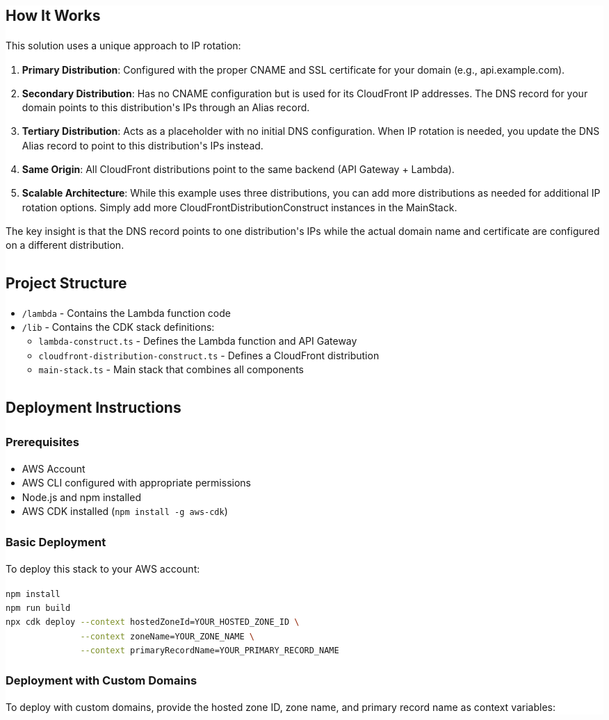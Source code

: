 ## How It Works

This solution uses a unique approach to IP rotation:

1. **Primary Distribution**: Configured with the proper CNAME and SSL certificate for your domain (e.g., api.example.com).

2. **Secondary Distribution**: Has no CNAME configuration but is used for its CloudFront IP addresses. The DNS record for your domain points to this distribution's IPs through an Alias record.

3. **Tertiary Distribution**: Acts as a placeholder with no initial DNS configuration. When IP rotation is needed, you update the DNS Alias record to point to this distribution's IPs instead.

4. **Same Origin**: All CloudFront distributions point to the same backend (API Gateway + Lambda).

5. **Scalable Architecture**: While this example uses three distributions, you can add more distributions as needed for additional IP rotation options. Simply add more CloudFrontDistributionConstruct instances in the MainStack.

The key insight is that the DNS record points to one distribution's IPs while the actual domain name and certificate are configured on a different distribution.

## Project Structure

- `/lambda` - Contains the Lambda function code
- `/lib` - Contains the CDK stack definitions:
  - `lambda-construct.ts` - Defines the Lambda function and API Gateway
  - `cloudfront-distribution-construct.ts` - Defines a CloudFront distribution
  - `main-stack.ts` - Main stack that combines all components

## Deployment Instructions

### Prerequisites

- AWS Account
- AWS CLI configured with appropriate permissions
- Node.js and npm installed
- AWS CDK installed (`npm install -g aws-cdk`)

### Basic Deployment

To deploy this stack to your AWS account:

```bash
npm install
npm run build
npx cdk deploy --context hostedZoneId=YOUR_HOSTED_ZONE_ID \
               --context zoneName=YOUR_ZONE_NAME \
               --context primaryRecordName=YOUR_PRIMARY_RECORD_NAME
```

### Deployment with Custom Domains

To deploy with custom domains, provide the hosted zone ID, zone name, and primary record name as context variables:
